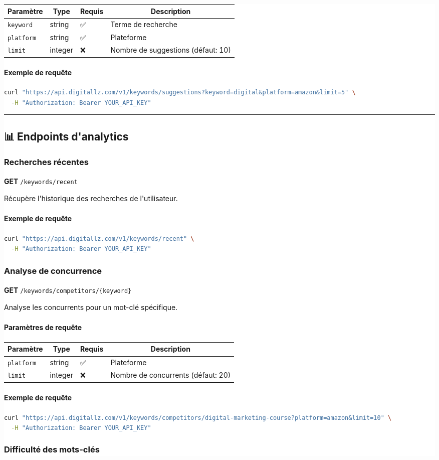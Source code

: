 | Paramètre | Type | Requis | Description |
|-----------|------|--------|-------------|
| `keyword` | string | ✅ | Terme de recherche |
| `platform` | string | ✅ | Plateforme |
| `limit` | integer | ❌ | Nombre de suggestions (défaut: 10) |

#### Exemple de requête

```bash
curl "https://api.digitallz.com/v1/keywords/suggestions?keyword=digital&platform=amazon&limit=5" \
  -H "Authorization: Bearer YOUR_API_KEY"
```

---

## 📊 Endpoints d'analytics

### Recherches récentes

**GET** `/keywords/recent`

Récupère l'historique des recherches de l'utilisateur.

#### Exemple de requête

```bash
curl "https://api.digitallz.com/v1/keywords/recent" \
  -H "Authorization: Bearer YOUR_API_KEY"
```

### Analyse de concurrence

**GET** `/keywords/competitors/{keyword}`

Analyse les concurrents pour un mot-clé spécifique.

#### Paramètres de requête

| Paramètre | Type | Requis | Description |
|-----------|------|--------|-------------|
| `platform` | string | ✅ | Plateforme |
| `limit` | integer | ❌ | Nombre de concurrents (défaut: 20) |

#### Exemple de requête

```bash
curl "https://api.digitallz.com/v1/keywords/competitors/digital-marketing-course?platform=amazon&limit=10" \
  -H "Authorization: Bearer YOUR_API_KEY"
```

### Difficulté des mots-clés
